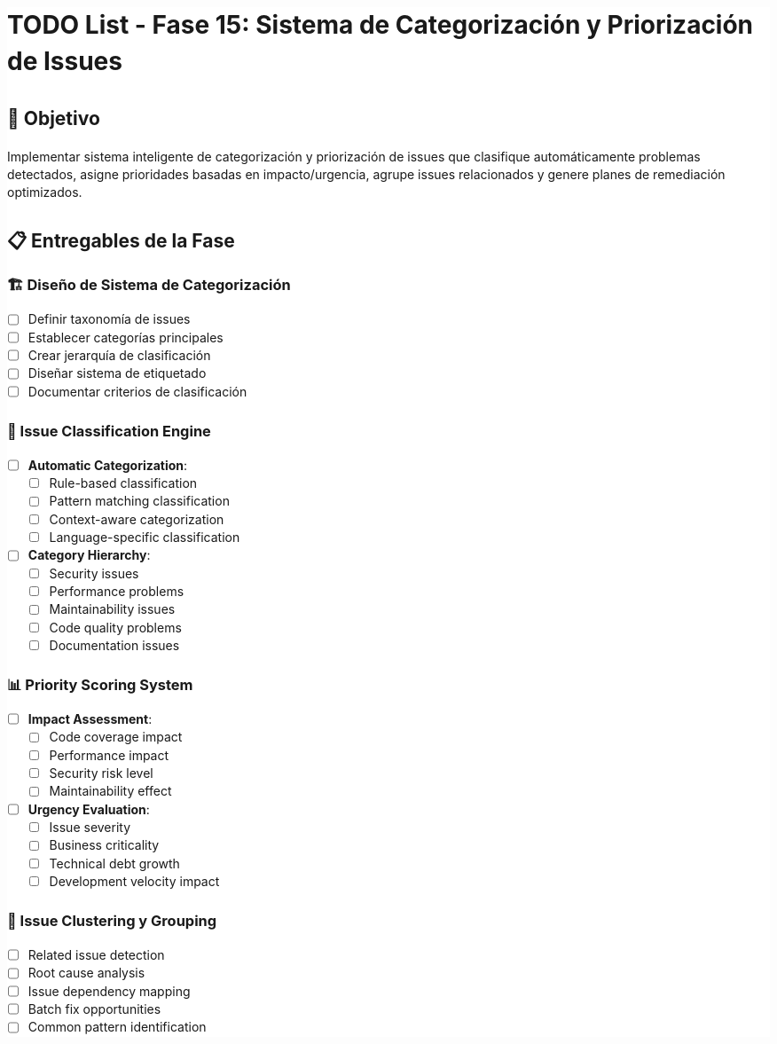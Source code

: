 # TODO List - Fase 15: Sistema de Categorización y Priorización de Issues

## 🎯 Objetivo
Implementar sistema inteligente de categorización y priorización de issues que clasifique automáticamente problemas detectados, asigne prioridades basadas en impacto/urgencia, agrupe issues relacionados y genere planes de remediación optimizados.

## 📋 Entregables de la Fase

### 🏗️ Diseño de Sistema de Categorización
- [ ] Definir taxonomía de issues
- [ ] Establecer categorías principales
- [ ] Crear jerarquía de clasificación
- [ ] Diseñar sistema de etiquetado
- [ ] Documentar criterios de clasificación

### 🎯 Issue Classification Engine
- [ ] **Automatic Categorization**:
  - [ ] Rule-based classification
  - [ ] Pattern matching classification
  - [ ] Context-aware categorization
  - [ ] Language-specific classification
- [ ] **Category Hierarchy**:
  - [ ] Security issues
  - [ ] Performance problems
  - [ ] Maintainability issues
  - [ ] Code quality problems
  - [ ] Documentation issues

### 📊 Priority Scoring System
- [ ] **Impact Assessment**:
  - [ ] Code coverage impact
  - [ ] Performance impact
  - [ ] Security risk level
  - [ ] Maintainability effect
- [ ] **Urgency Evaluation**:
  - [ ] Issue severity
  - [ ] Business criticality
  - [ ] Technical debt growth
  - [ ] Development velocity impact

### 🔗 Issue Clustering y Grouping
- [ ] Related issue detection
- [ ] Root cause analysis
- [ ] Issue dependency mapping
- [ ] Batch fix opportunities
- [ ] Common pattern identification
